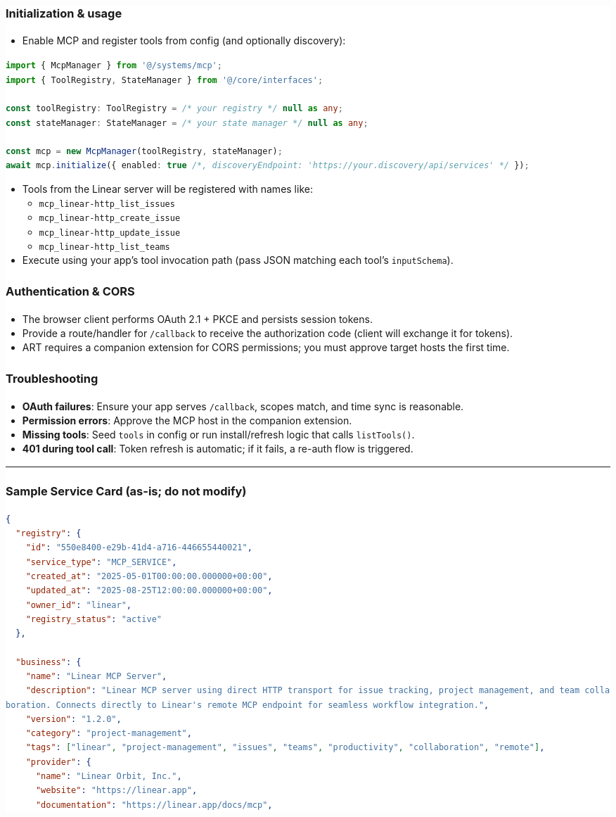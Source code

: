 ```json
```

### Initialization & usage
- Enable MCP and register tools from config (and optionally discovery):
```ts
import { McpManager } from '@/systems/mcp';
import { ToolRegistry, StateManager } from '@/core/interfaces';

const toolRegistry: ToolRegistry = /* your registry */ null as any;
const stateManager: StateManager = /* your state manager */ null as any;

const mcp = new McpManager(toolRegistry, stateManager);
await mcp.initialize({ enabled: true /*, discoveryEndpoint: 'https://your.discovery/api/services' */ });
```
- Tools from the Linear server will be registered with names like:
  - `mcp_linear-http_list_issues`
  - `mcp_linear-http_create_issue`
  - `mcp_linear-http_update_issue`
  - `mcp_linear-http_list_teams`
- Execute using your app’s tool invocation path (pass JSON matching each tool’s `inputSchema`).

### Authentication & CORS
- The browser client performs OAuth 2.1 + PKCE and persists session tokens.
- Provide a route/handler for `/callback` to receive the authorization code (client will exchange it for tokens).
- ART requires a companion extension for CORS permissions; you must approve target hosts the first time.

### Troubleshooting
- **OAuth failures**: Ensure your app serves `/callback`, scopes match, and time sync is reasonable.
- **Permission errors**: Approve the MCP host in the companion extension.
- **Missing tools**: Seed `tools` in config or run install/refresh logic that calls `listTools()`.
- **401 during tool call**: Token refresh is automatic; if it fails, a re-auth flow is triggered.

---

### Sample Service Card (as-is; do not modify)
```json
{
  "registry": {
    "id": "550e8400-e29b-41d4-a716-446655440021",
    "service_type": "MCP_SERVICE",
    "created_at": "2025-05-01T00:00:00.000000+00:00",
    "updated_at": "2025-08-25T12:00:00.000000+00:00",
    "owner_id": "linear",
    "registry_status": "active"
  },
  
  "business": {
    "name": "Linear MCP Server",
    "description": "Linear MCP server using direct HTTP transport for issue tracking, project management, and team collaboration. Connects directly to Linear's remote MCP endpoint for seamless workflow integration.",
    "version": "1.2.0",
    "category": "project-management",
    "tags": ["linear", "project-management", "issues", "teams", "productivity", "collaboration", "remote"],
    "provider": {
      "name": "Linear Orbit, Inc.",
      "website": "https://linear.app",
      "documentation": "https://linear.app/docs/mcp",
```